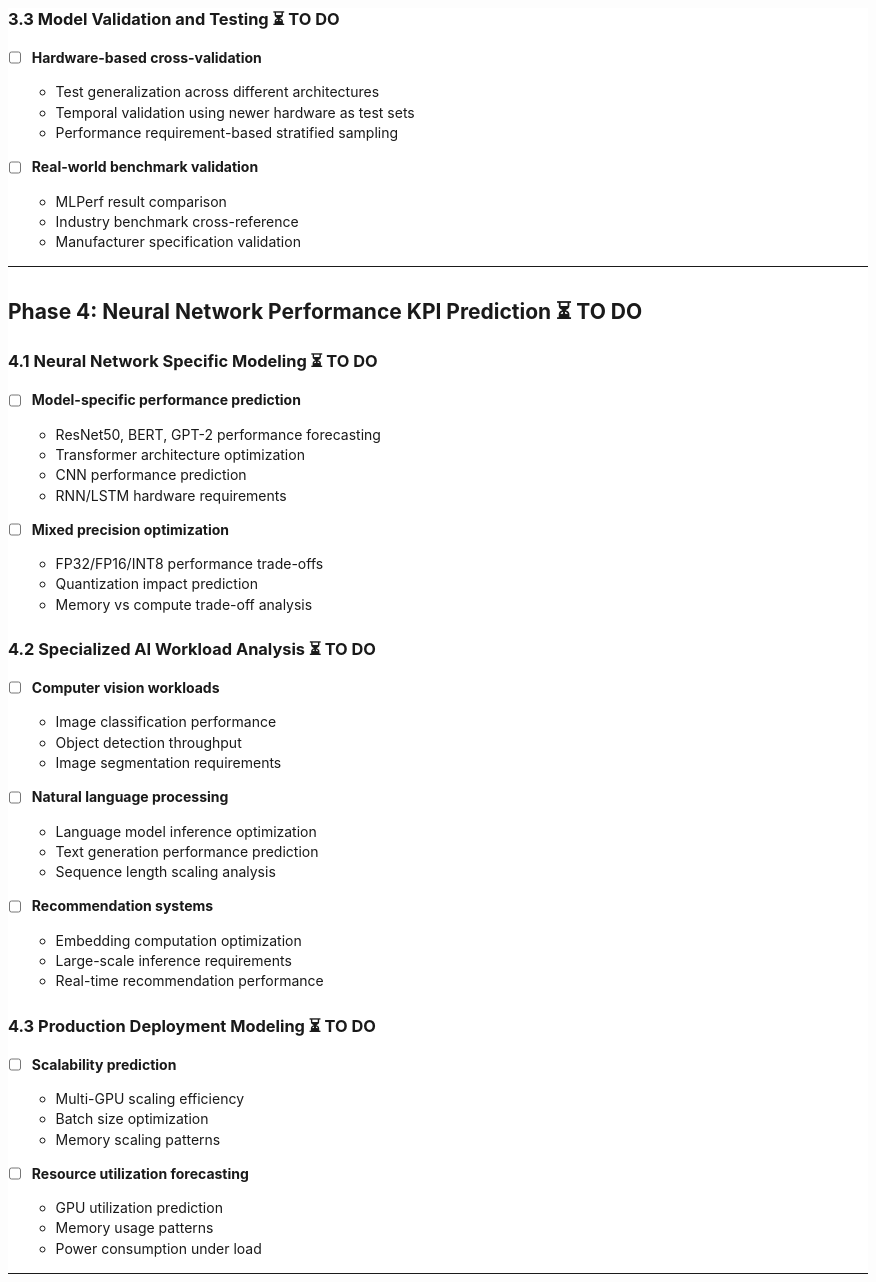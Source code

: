 ### 3.3 Model Validation and Testing ⏳ TO DO
- [ ] **Hardware-based cross-validation**
  - Test generalization across different architectures
  - Temporal validation using newer hardware as test sets
  - Performance requirement-based stratified sampling

- [ ] **Real-world benchmark validation**
  - MLPerf result comparison
  - Industry benchmark cross-reference
  - Manufacturer specification validation

---

## Phase 4: Neural Network Performance KPI Prediction ⏳ TO DO

### 4.1 Neural Network Specific Modeling ⏳ TO DO
- [ ] **Model-specific performance prediction**
  - ResNet50, BERT, GPT-2 performance forecasting
  - Transformer architecture optimization
  - CNN performance prediction
  - RNN/LSTM hardware requirements

- [ ] **Mixed precision optimization**
  - FP32/FP16/INT8 performance trade-offs
  - Quantization impact prediction
  - Memory vs compute trade-off analysis

### 4.2 Specialized AI Workload Analysis ⏳ TO DO
- [ ] **Computer vision workloads**
  - Image classification performance
  - Object detection throughput
  - Image segmentation requirements

- [ ] **Natural language processing**
  - Language model inference optimization
  - Text generation performance prediction
  - Sequence length scaling analysis

- [ ] **Recommendation systems**
  - Embedding computation optimization
  - Large-scale inference requirements
  - Real-time recommendation performance

### 4.3 Production Deployment Modeling ⏳ TO DO
- [ ] **Scalability prediction**
  - Multi-GPU scaling efficiency
  - Batch size optimization
  - Memory scaling patterns

- [ ] **Resource utilization forecasting**
  - GPU utilization prediction
  - Memory usage patterns
  - Power consumption under load

---